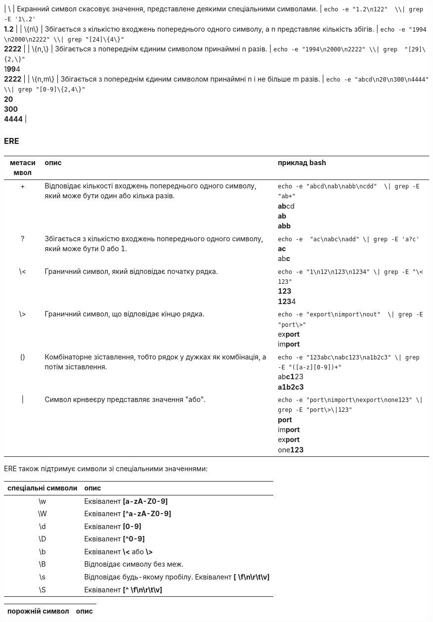 |                            \                           | Екранний символ скасовує значення, представлене деякими спеціальними символами.                                                                                                                                                                                                                                                                                                                                                                                        | `echo -e "1.2\n122"  \\| grep -E '1\.2'`<br/>**1.2**                           |
|                       \\{n\\}                       | Збігається з кількістю входжень попереднього одного символу, а n представляє кількість збігів.                                                                                                                                                                                                                                                                                                                                                                         | `echo -e "1994\n2000\n2222" \\| grep "[24]\{4\}"`<br/>**2222**                               |
|                       \\{n,\\}                      | Збігається з попереднім єдиним символом принаймні n разів.                                                                                                                                                                                                                                                                                                                                                                                                             | `echo -e "1994\n2000\n2222" \\| grep  "[29]\{2,\}"`<br/>1**99**4<br/>**2222**                |
|                      \\{n,m\\}                      | Збігається з попереднім єдиним символом принаймні n і не більше m разів.                                                                                                                                                                                                                                                                                                                                                                                               | `echo -e "abcd\n20\n300\n4444" \\| grep "[0-9]\{2,4\}"`<br/>**20**<br/>**300**<br/>**4444** |

### ERE

|           метасимвол           | опис                                                                                                             | приклад bash                                                                                                                        |
| :----------------------------: | :--------------------------------------------------------------------------------------------------------------- | :---------------------------------------------------------------------------------------------------------------------------------- |
|                +               | Відповідає кількості входжень попереднього одного символу, який може бути один або кілька разів. | `echo -e "abcd\nab\nabb\ncdd"  \\| grep -E "ab+"`<br/>**ab**cd<br/>**ab**<br/>**abb**                                           |
|                ?               | Збігається з кількістю входжень попереднього одного символу, який може бути 0 або 1.             | `echo -e  "ac\nabc\nadd" \\| grep -E 'a?c'`<br/>**ac**<br/>ab**c**                                                               |
| \\< | Граничний символ, який відповідає початку рядка.                                                 | `echo -e "1\n12\n123\n1234" \\| grep -E "\<123"`<br/>**123**<br/>**123**4                                                      |
|              \\>             | Граничний символ, що відповідає кінцю рядка.                                                     | `echo -e "export\nimport\nout"  \\| grep -E "port\>"`<br/>ex**port**<br/>im**port**                                             |
|      ()     | Комбінаторне зіставлення, тобто рядок у дужках як комбінація, а потім зіставлення.               | `echo -e "123abc\nabc123\na1b2c3" \\| grep -E "([a-z][0-9])+"`<br/>ab**c1**23<br/>**a1b2c3**                                     |
|              \\|              | Символ крнвеєру представляє значення "або".                                                      | `echo -e "port\nimport\nexport\none123" \\| grep -E "port\>\\|123"`<br/>**port**<br/>im**port**<br/>ex**port**<br/>one**123** |

ERE також підтримує символи зі спеціальними значеннями:

| спеціальні символи | опис                                                                                                                            |
| :----------------: | :------------------------------------------------------------------------------------------------------------------------------ |
|        \\w        | Еквівалент **[a-zA-Z0-9]**                                                  |
|        \\W        | Еквівалент **[^a-zA-Z0-9]**                                                 |
|        \\d        | Еквівалент **[0-9]**                                                        |
|        \\D        | Еквівалент **[^0-9]**                                                       |
|        \\b        | Еквівалент **\\<** або **\\>**                                                                     |
|        \\B        | Відповідає символу без меж.                                                                                     |
|        \\s        | Відповідає будь-якому пробілу. Еквівалент **[ \f\n\r\t\v]** |
|        \\S        | Еквівалент **[^ \f\n\r\t\v]**                                               |

| порожній символ | опис                                                                                      |
| :-------------: | :---------------------------------------------------------------------------------------- |